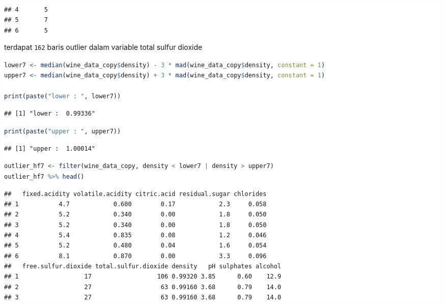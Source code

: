     ## 4       5
    ## 5       7
    ## 6       5

terdapat `162` baris outlier dalam variable total sulfur dioxide

``` r
lower7 <- median(wine_data_copy$density) - 3 * mad(wine_data_copy$density, constant = 1)
upper7 <- median(wine_data_copy$density) + 3 * mad(wine_data_copy$density, constant = 1)

print(paste("lower : ", lower7))
```

    ## [1] "lower :  0.99336"

``` r
print(paste("upper : ", upper7))
```

    ## [1] "upper :  1.00014"

``` r
outlier_hf7 <- filter(wine_data_copy, density < lower7 | density > upper7)
outlier_hf7 %>% head()
```

    ##   fixed.acidity volatile.acidity citric.acid residual.sugar chlorides
    ## 1           4.7            0.600        0.17            2.3     0.058
    ## 2           5.2            0.340        0.00            1.8     0.050
    ## 3           5.2            0.340        0.00            1.8     0.050
    ## 4           5.4            0.835        0.08            1.2     0.046
    ## 5           5.2            0.480        0.04            1.6     0.054
    ## 6           8.1            0.870        0.00            3.3     0.096
    ##   free.sulfur.dioxide total.sulfur.dioxide density   pH sulphates alcohol
    ## 1                  17                  106 0.99320 3.85      0.60    12.9
    ## 2                  27                   63 0.99160 3.68      0.79    14.0
    ## 3                  27                   63 0.99160 3.68      0.79    14.0
